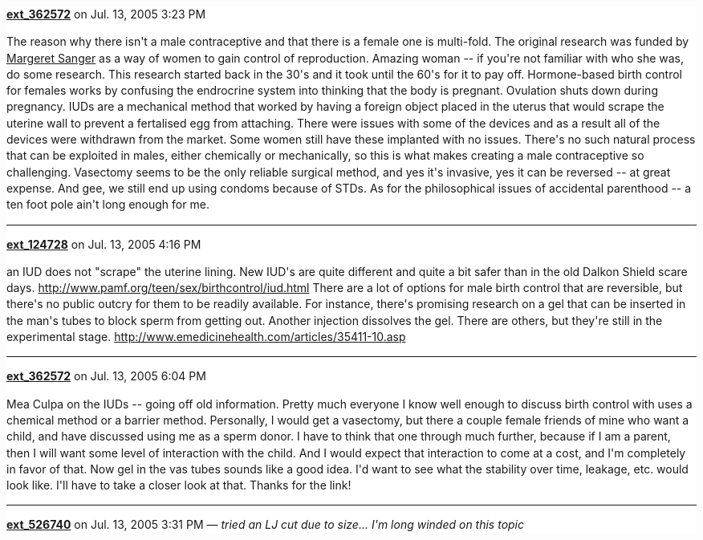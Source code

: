 
**[ext_362572](https://www.dreamwidth.org/users/ext_362572)** on Jul. 13, 2005 3:23 PM

The reason why there isn't a male contraceptive and that there is a female one is multi-fold. The original research was funded by [Margeret Sanger](http://en.wikipedia.org/wiki/Margaret_Sanger) as a way of women to gain control of reproduction. Amazing woman -- if you're not familiar with who she was, do some research. This research started back in the 30's and it took until the 60's for it to pay off. Hormone-based birth control for females works by confusing the endrocrine system into thinking that the body is pregnant. Ovulation shuts down during pregnancy. IUDs are a mechanical method that worked by having a foreign object placed in the uterus that would scrape the uterine wall to prevent a fertalised egg from attaching. There were issues with some of the devices and as a result all of the devices were withdrawn from the market. Some women still have these implanted with no issues. There's no such natural process that can be exploited in males, either chemically or mechanically, so this is what makes creating a male contraceptive so challenging. Vasectomy seems to be the only reliable surgical method, and yes it's invasive, yes it can be reversed -- at great expense. And gee, we still end up using condoms because of STDs. As for the philosophical issues of accidental parenthood -- a ten foot pole ain't long enough for me.

---

**[ext_124728](https://www.dreamwidth.org/users/ext_124728)** on Jul. 13, 2005 4:16 PM

an IUD does not "scrape" the uterine lining. New IUD's are quite different and quite a bit safer than in the old Dalkon Shield scare days. http://www.pamf.org/teen/sex/birthcontrol/iud.html There are a lot of options for male birth control that are reversible, but there's no public outcry for them to be readily available. For instance, there's promising research on a gel that can be inserted in the man's tubes to block sperm from getting out. Another injection dissolves the gel. There are others, but they're still in the experimental stage. http://www.emedicinehealth.com/articles/35411-10.asp

---

**[ext_362572](https://www.dreamwidth.org/users/ext_362572)** on Jul. 13, 2005 6:04 PM

Mea Culpa on the IUDs -- going off old information. Pretty much everyone I know well enough to discuss birth control with uses a chemical method or a barrier method. Personally, I would get a vasectomy, but there a couple female friends of mine who want a child, and have discussed using me as a sperm donor. I have to think that one through much further, because if I am a parent, then I will want some level of interaction with the child. And I would expect that interaction to come at a cost, and I'm completely in favor of that. Now gel in the vas tubes sounds like a good idea. I'd want to see what the stability over time, leakage, etc. would look like. I'll have to take a closer look at that. Thanks for the link!

---

**[ext_526740](https://www.dreamwidth.org/users/ext_526740)** on Jul. 13, 2005 3:31 PM — *tried an LJ cut due to size... I'm long winded on this topic*
